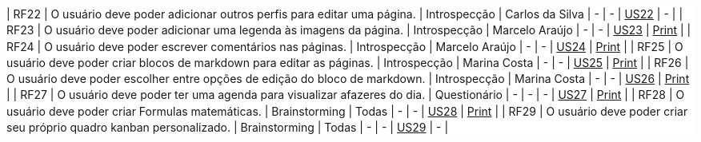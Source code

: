 | RF22   | O usuário deve poder adicionar outros perfis para editar uma página.                                       | Introspecção   | Carlos da Silva | -                                                                                                                                                 | -                                                                                                                          | <a href="https://requisitos-de-software.github.io/2022.1-Notion/#/modelagem/criterios_de_aceitacao?id=us22-adicionar-perfil">US22</a>                                       | -                                                                                                                              |
| RF23   | O usuário deve poder adicionar uma legenda às imagens da página.                                           | Introspecção   | Marcelo Araújo  | -                                                                                                                                                 | -                                                                                                                          | <a href="https://requisitos-de-software.github.io/2022.1-Notion/#/modelagem/criterios_de_aceitacao?id=us23-adicionar-legenda-na-imagem">US23</a>                            | <a href="https://requisitos-de-software.github.io/2022.1-Notion/#/pos-rastreabilidade/print_funcionalidades?id=rf23">Print</a> |
| RF24   | O usuário deve poder escrever comentários nas páginas.                                                     | Introspecção   | Marcelo Araújo  | -                                                                                                                                                 | -                                                                                                                          | <a href="https://requisitos-de-software.github.io/2022.1-Notion/#/modelagem/criterios_de_aceitacao?id=us24-escrever-coment%c3%a1rio-nas-p%c3%a1gina">US24</a>               | <a href="https://requisitos-de-software.github.io/2022.1-Notion/#/pos-rastreabilidade/print_funcionalidades?id=rf24">Print</a> |
| RF25   | O usuário deve poder criar blocos de markdown para editar as páginas.                                      | Introspecção   | Marina Costa    | -                                                                                                                                                 | -                                                                                                                          | <a href="https://requisitos-de-software.github.io/2022.1-Notion/#/modelagem/criterios_de_aceitacao?id=us25-criar-bloco-de-markdown-na-p%c3%a1gina">US25</a>                 | <a href="https://requisitos-de-software.github.io/2022.1-Notion/#/pos-rastreabilidade/print_funcionalidades?id=rf25">Print</a> |
| RF26   | O usuário deve poder escolher entre opções de edição do bloco de markdown.                                 | Introspecção   | Marina Costa    | -                                                                                                                                                 | -                                                                                                                          | <a href="https://requisitos-de-software.github.io/2022.1-Notion/#/modelagem/criterios_de_aceitacao?id=us26-escolher-op%c3%a7%c3%a3o-de-edi%c3%a7%c3%a3o-markdown">US26</a>  | <a href="https://requisitos-de-software.github.io/2022.1-Notion/#/pos-rastreabilidade/print_funcionalidades?id=rf26">Print</a> |
| RF27   | O usuário deve poder ter uma agenda para visualizar afazeres do dia.                                       | Questionário   | -               | -                                                                                                                                                 | -                                                                                                                          | <a href="https://requisitos-de-software.github.io/2022.1-Notion/#/modelagem/criterios_de_aceitacao?id=us27-criar-agenda">US27</a>                                           | <a href="https://requisitos-de-software.github.io/2022.1-Notion/#/pos-rastreabilidade/print_funcionalidades?id=rf27">Print</a> |
| RF28   | O usuário deve poder criar Formulas matemáticas.                                                           | Brainstorming  | Todas           | -                                                                                                                                                 | -                                                                                                                          | <a href="https://requisitos-de-software.github.io/2022.1-Notion/#/modelagem/criterios_de_aceitacao?id=us28-criar-f%c3%b3rmulas-matem%c3%a1ticas">US28</a>                   | <a href="https://requisitos-de-software.github.io/2022.1-Notion/#/pos-rastreabilidade/print_funcionalidades?id=rf28">Print</a> |
| RF29   | O usuário deve poder criar seu próprio quadro kanban personalizado.                                        | Brainstorming  | Todas           | -                                                                                                                                                 | -                                                                                                                          | <a href="https://requisitos-de-software.github.io/2022.1-Notion/#/modelagem/criterios_de_aceitacao?id=us29-criar-quadro-kanban">US29</a>                                    | -                                                                                                                              |
